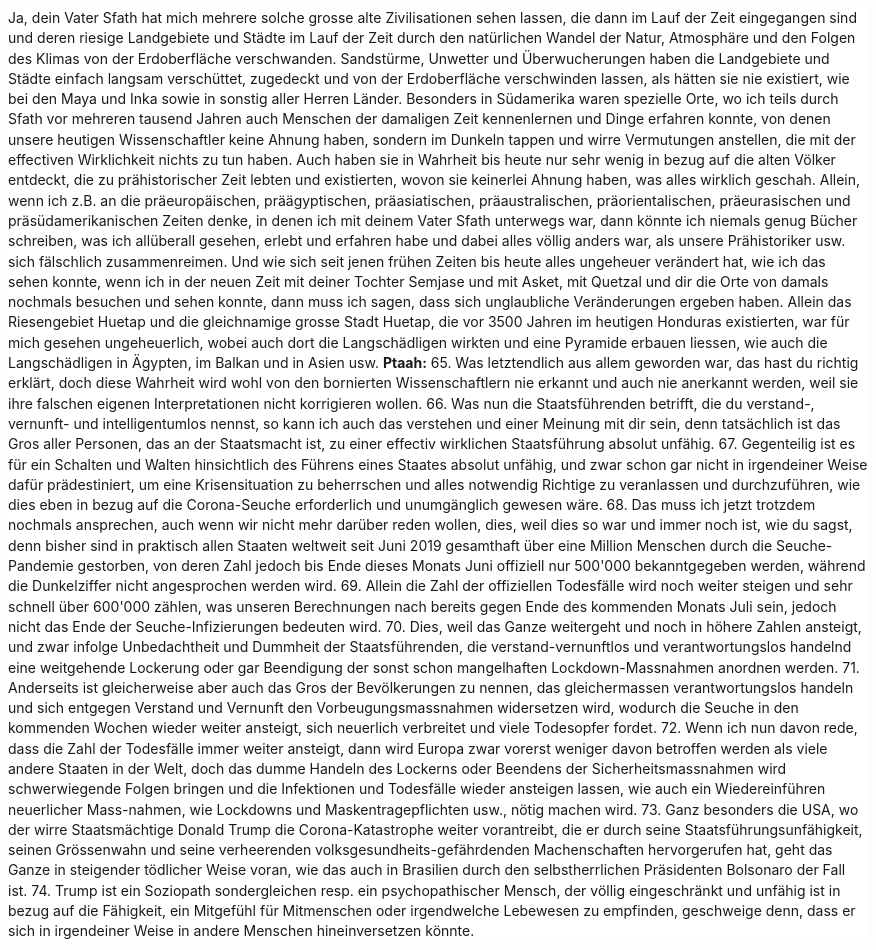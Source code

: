 Ja, dein Vater Sfath hat mich mehrere solche grosse alte Zivilisationen sehen lassen, die dann im Lauf der Zeit eingegangen sind und deren riesige Landgebiete und Städte im Lauf der Zeit durch den natürlichen Wandel der Natur, Atmosphäre und den Folgen des Klimas von der Erdoberfläche verschwanden. Sandstürme, Unwetter und Überwucherungen haben die Landgebiete und Städte einfach langsam verschüttet, zugedeckt und von der Erdoberfläche verschwinden lassen, als hätten sie nie existiert, wie bei den Maya und Inka sowie in sonstig aller Herren Länder. Besonders in Südamerika waren spezielle Orte, wo ich teils durch Sfath vor mehreren tausend Jahren auch Menschen der damaligen Zeit kennenlernen und Dinge erfahren konnte, von denen unsere heutigen Wissenschaftler keine Ahnung haben, sondern im Dunkeln tappen und wirre Vermutungen anstellen, die mit der effectiven Wirklichkeit nichts zu tun haben. Auch haben sie in Wahrheit bis heute nur sehr wenig in bezug auf die alten Völker entdeckt, die zu prähistorischer Zeit lebten und existierten, wovon sie keinerlei Ahnung haben, was alles wirklich geschah. Allein, wenn ich z.B. an die präeuropäischen, präägyptischen, präasiatischen, präaustralischen, präorientalischen, präeurasischen und präsüdamerikanischen Zeiten denke, in denen ich mit deinem Vater Sfath unterwegs war, dann könnte ich niemals genug Bücher schreiben, was ich allüberall gesehen, erlebt und erfahren habe und dabei alles völlig anders war, als unsere Prähistoriker usw. sich fälschlich zusammenreimen. Und wie sich seit jenen frühen Zeiten bis heute alles ungeheuer verändert hat, wie ich das sehen konnte, wenn ich in der neuen Zeit mit deiner Tochter Semjase und mit Asket, mit Quetzal und dir die Orte von damals nochmals besuchen und sehen konnte, dann muss ich sagen, dass sich unglaubliche Veränderungen ergeben haben. Allein das Riesengebiet Huetap und die gleichnamige grosse Stadt Huetap, die vor 3500 Jahren im heutigen Honduras existierten, war für mich gesehen ungeheuerlich, wobei auch dort die Langschädligen wirkten und eine Pyramide erbauen liessen, wie auch die Langschädligen in Ägypten, im Balkan und in Asien usw.
**Ptaah:**
65. Was letztendlich aus allem geworden war, das hast du richtig erklärt, doch diese Wahrheit wird wohl von den bornierten Wissenschaftlern nie erkannt und auch nie anerkannt werden, weil sie ihre falschen eigenen Interpretationen nicht korrigieren wollen.
66. Was nun die Staatsführenden betrifft, die du verstand-, vernunft- und intelligentumlos nennst, so kann ich auch das verstehen und einer Meinung mit dir sein, denn tatsächlich ist das Gros aller Personen, das an der Staatsmacht ist, zu einer effectiv wirklichen Staatsführung absolut unfähig.
67. Gegenteilig ist es für ein Schalten und Walten hinsichtlich des Führens eines Staates absolut unfähig, und zwar schon gar nicht in irgendeiner Weise dafür prädestiniert, um eine Krisensituation zu beherrschen und alles notwendig Richtige zu veranlassen und durchzuführen, wie dies eben in bezug auf die Corona-Seuche erforderlich und unumgänglich gewesen wäre.
68. Das muss ich jetzt trotzdem nochmals ansprechen, auch wenn wir nicht mehr darüber reden wollen, dies, weil dies so war und immer noch ist, wie du sagst, denn bisher sind in praktisch allen Staaten weltweit seit Juni 2019 gesamthaft über eine Million Menschen durch die Seuche-Pandemie gestorben, von deren Zahl jedoch bis Ende dieses Monats Juni offiziell nur 500'000 bekanntgegeben werden, während die Dunkelziffer nicht angesprochen werden wird.
69. Allein die Zahl der offiziellen Todesfälle wird noch weiter steigen und sehr schnell über 600'000 zählen, was unseren Berechnungen nach bereits gegen Ende des kommenden Monats Juli sein, jedoch nicht das Ende der Seuche-Infizierungen bedeuten wird.
70. Dies, weil das Ganze weitergeht und noch in höhere Zahlen ansteigt, und zwar infolge Unbedachtheit und Dummheit der Staatsführenden, die verstand-vernunftlos und verantwortungslos handelnd eine weitgehende Lockerung oder gar Beendigung der sonst schon mangelhaften Lockdown-Massnahmen anordnen werden.
71. Anderseits ist gleicherweise aber auch das Gros der Bevölkerungen zu nennen, das gleichermassen verantwortungslos handeln und sich entgegen Verstand und Vernunft den Vorbeugungsmassnahmen widersetzen wird, wodurch die Seuche in den kommenden Wochen wieder weiter ansteigt, sich neuerlich verbreitet und viele Todesopfer fordet.
72. Wenn ich nun davon rede, dass die Zahl der Todesfälle immer weiter ansteigt, dann wird Europa zwar vorerst weniger davon betroffen werden als viele andere Staaten in der Welt, doch das dumme Handeln des Lockerns oder Beendens der Sicherheitsmassnahmen wird schwerwiegende Folgen bringen und die Infektionen und Todesfälle wieder ansteigen lassen, wie auch ein Wiedereinführen neuerlicher Mass-nahmen, wie Lockdowns und Maskentragepflichten usw., nötig machen wird.
73. Ganz besonders die USA, wo der wirre Staatsmächtige Donald Trump die Corona-Katastrophe weiter vorantreibt, die er durch seine Staatsführungsunfähigkeit, seinen Grössenwahn und seine verheerenden volksgesundheits-gefährdenden Machenschaften hervorgerufen hat, geht das Ganze in steigender tödlicher Weise voran, wie das auch in Brasilien durch den selbstherrlichen Präsidenten Bolsonaro der Fall ist.
74. Trump ist ein Soziopath sondergleichen resp. ein psychopathischer Mensch, der völlig eingeschränkt und unfähig ist in bezug auf die Fähigkeit, ein Mitgefühl für Mitmenschen oder irgendwelche Lebewesen zu empfinden, geschweige denn, dass er sich in irgendeiner Weise in andere Menschen hineinversetzen könnte.